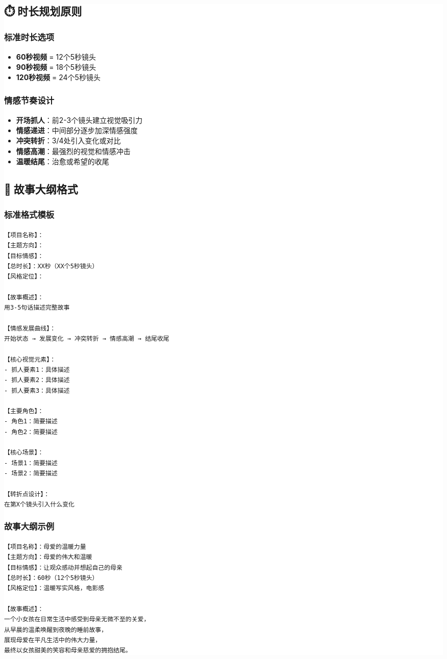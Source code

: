 ## ⏱️ 时长规划原则

### 标准时长选项
- **60秒视频** = 12个5秒镜头
- **90秒视频** = 18个5秒镜头
- **120秒视频** = 24个5秒镜头

### 情感节奏设计
- **开场抓人**：前2-3个镜头建立视觉吸引力
- **情感递进**：中间部分逐步加深情感强度
- **冲突转折**：3/4处引入变化或对比
- **情感高潮**：最强烈的视觉和情感冲击
- **温暖结尾**：治愈或希望的收尾

## 📝 故事大纲格式

### 标准格式模板
```
【项目名称】：
【主题方向】：
【目标情感】：
【总时长】：XX秒（XX个5秒镜头）
【风格定位】：

【故事概述】：
用3-5句话描述完整故事

【情感发展曲线】：
开始状态 → 发展变化 → 冲突转折 → 情感高潮 → 结尾收尾

【核心视觉元素】：
- 抓人要素1：具体描述
- 抓人要素2：具体描述
- 抓人要素3：具体描述

【主要角色】：
- 角色1：简要描述
- 角色2：简要描述

【核心场景】：
- 场景1：简要描述
- 场景2：简要描述

【转折点设计】：
在第X个镜头引入什么变化
```

### 故事大纲示例
```
【项目名称】：母爱的温暖力量
【主题方向】：母爱的伟大和温暖
【目标情感】：让观众感动并想起自己的母亲
【总时长】：60秒（12个5秒镜头）
【风格定位】：温暖写实风格，电影感

【故事概述】：
一个小女孩在日常生活中感受到母亲无微不至的关爱，
从早晨的温柔唤醒到夜晚的睡前故事，
展现母爱在平凡生活中的伟大力量，
最终以女孩甜美的笑容和母亲慈爱的拥抱结尾。

```